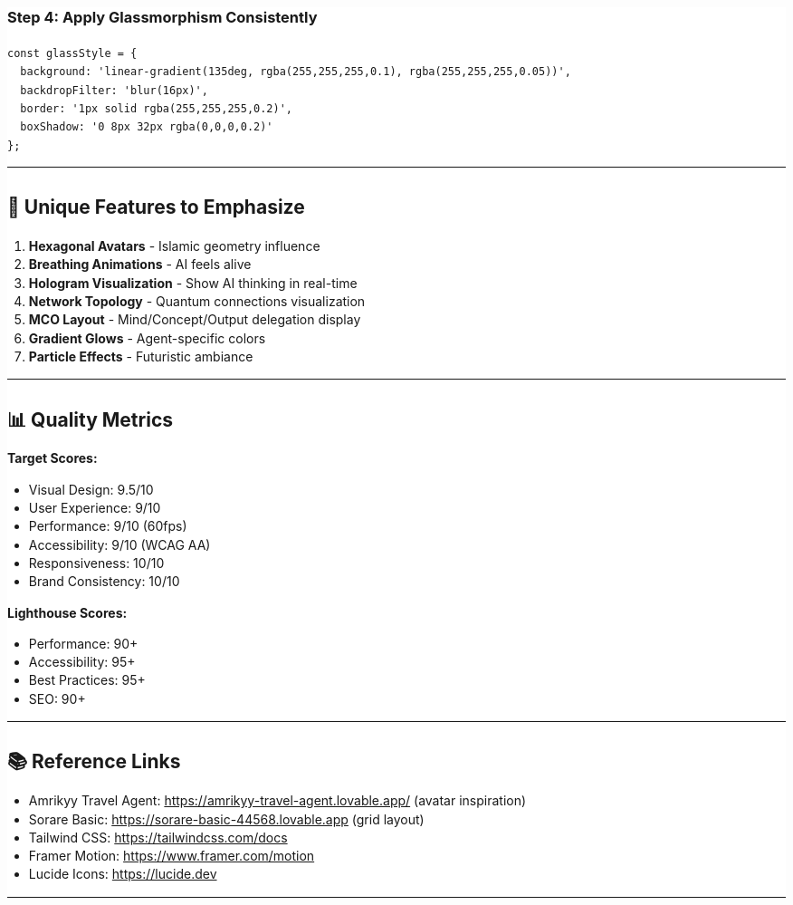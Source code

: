 ### **Step 4: Apply Glassmorphism Consistently**
```tsx
const glassStyle = {
  background: 'linear-gradient(135deg, rgba(255,255,255,0.1), rgba(255,255,255,0.05))',
  backdropFilter: 'blur(16px)',
  border: '1px solid rgba(255,255,255,0.2)',
  boxShadow: '0 8px 32px rgba(0,0,0,0.2)'
};
```

---

## 🌟 **Unique Features to Emphasize**

1. **Hexagonal Avatars** - Islamic geometry influence
2. **Breathing Animations** - AI feels alive
3. **Hologram Visualization** - Show AI thinking in real-time
4. **Network Topology** - Quantum connections visualization
5. **MCO Layout** - Mind/Concept/Output delegation display
6. **Gradient Glows** - Agent-specific colors
7. **Particle Effects** - Futuristic ambiance

---

## 📊 **Quality Metrics**

**Target Scores:**
- Visual Design: 9.5/10
- User Experience: 9/10
- Performance: 9/10 (60fps)
- Accessibility: 9/10 (WCAG AA)
- Responsiveness: 10/10
- Brand Consistency: 10/10

**Lighthouse Scores:**
- Performance: 90+
- Accessibility: 95+
- Best Practices: 95+
- SEO: 90+

---

## 📚 **Reference Links**

- Amrikyy Travel Agent: https://amrikyy-travel-agent.lovable.app/ (avatar inspiration)
- Sorare Basic: https://sorare-basic-44568.lovable.app (grid layout)
- Tailwind CSS: https://tailwindcss.com/docs
- Framer Motion: https://www.framer.com/motion
- Lucide Icons: https://lucide.dev

---
